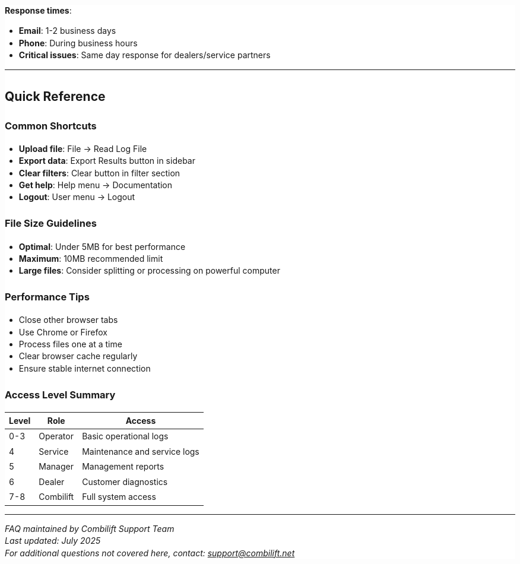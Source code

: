 **Response times**:
- **Email**: 1-2 business days
- **Phone**: During business hours
- **Critical issues**: Same day response for dealers/service partners

---

## Quick Reference

### Common Shortcuts
- **Upload file**: File → Read Log File
- **Export data**: Export Results button in sidebar
- **Clear filters**: Clear button in filter section
- **Get help**: Help menu → Documentation
- **Logout**: User menu → Logout

### File Size Guidelines
- **Optimal**: Under 5MB for best performance
- **Maximum**: 10MB recommended limit
- **Large files**: Consider splitting or processing on powerful computer

### Performance Tips
- Close other browser tabs
- Use Chrome or Firefox
- Process files one at a time
- Clear browser cache regularly
- Ensure stable internet connection

### Access Level Summary
| Level | Role | Access |
|-------|------|--------|
| 0-3 | Operator | Basic operational logs |
| 4 | Service | Maintenance and service logs |
| 5 | Manager | Management reports |
| 6 | Dealer | Customer diagnostics |
| 7-8 | Combilift | Full system access |

---

*FAQ maintained by Combilift Support Team*  
*Last updated: July 2025*  
*For additional questions not covered here, contact: support@combilift.net*